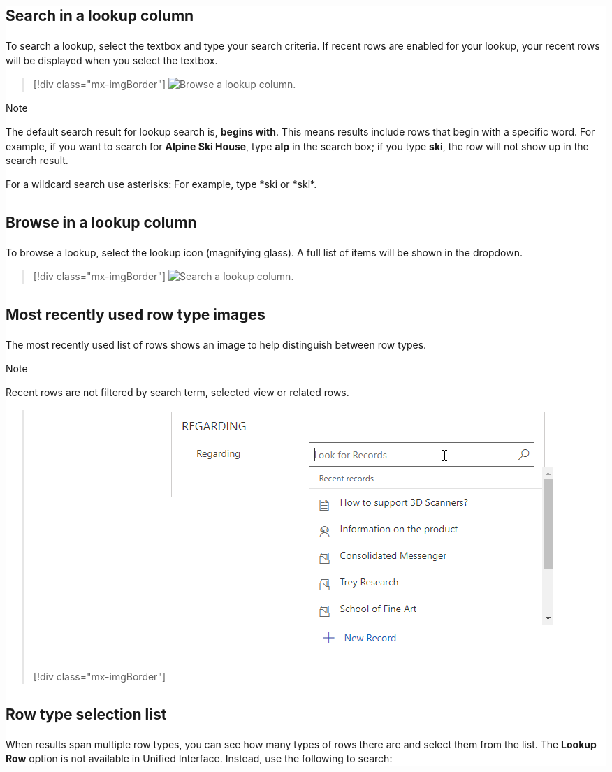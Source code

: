 
## Search in a lookup column 
To search a lookup, select the textbox and type your search criteria. If recent rows are enabled for your lookup, your recent rows will be displayed when you select the textbox.

  > [!div class="mx-imgBorder"]
  > ![Browse a lookup column.](media/MRU.png "Browse a lookup column")  
  
>[!NOTE]   
> The default search result for lookup search is, **begins with**. This means results include rows that begin with a specific word. For example, if you want to search for **Alpine Ski House**, type **alp** in the search box; if you type **ski**, the row will not show up in the search result.
>
> For a wildcard search use asterisks: For example, type \*ski or \*ski\*.

## Browse in a lookup column
To browse a lookup, select the lookup icon (magnifying glass). A full list of items will be shown in the dropdown.

  > [!div class="mx-imgBorder"]
  > ![Search a lookup column.](media/MRU_1.png "Search a lookup column")  
 
## Most recently used row type images
The most recently used list of rows shows an image to help distinguish between row types.

>[!NOTE] 
>Recent rows are not filtered by search term, selected view or related rows.

  > [!div class="mx-imgBorder"]
  > ![Lookup columns shows image.](media/Lookup_03-MRU_Entity_Images_56[1].png "Lookup columns shows image")  
  
## Row type selection list  
When results span multiple row types, you can see how many types of rows there are and select them from the list. The **Lookup Row** option is not available in Unified Interface. Instead, use the following to search:

